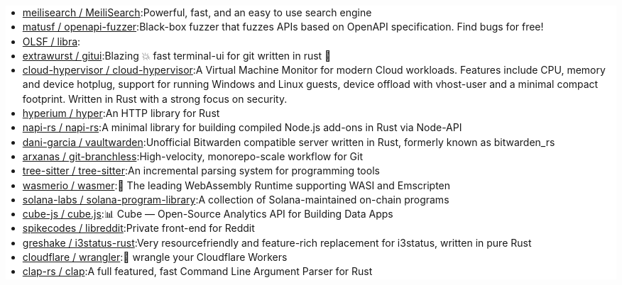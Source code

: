 * [meilisearch / MeiliSearch](https://github.com/meilisearch/MeiliSearch):Powerful, fast, and an easy to use search engine
* [matusf / openapi-fuzzer](https://github.com/matusf/openapi-fuzzer):Black-box fuzzer that fuzzes APIs based on OpenAPI specification. Find bugs for free!
* [OLSF / libra](https://github.com/OLSF/libra):
* [extrawurst / gitui](https://github.com/extrawurst/gitui):Blazing 💥 fast terminal-ui for git written in rust 🦀
* [cloud-hypervisor / cloud-hypervisor](https://github.com/cloud-hypervisor/cloud-hypervisor):A Virtual Machine Monitor for modern Cloud workloads. Features include CPU, memory and device hotplug, support for running Windows and Linux guests, device offload with vhost-user and a minimal compact footprint. Written in Rust with a strong focus on security.
* [hyperium / hyper](https://github.com/hyperium/hyper):An HTTP library for Rust
* [napi-rs / napi-rs](https://github.com/napi-rs/napi-rs):A minimal library for building compiled Node.js add-ons in Rust via Node-API
* [dani-garcia / vaultwarden](https://github.com/dani-garcia/vaultwarden):Unofficial Bitwarden compatible server written in Rust, formerly known as bitwarden_rs
* [arxanas / git-branchless](https://github.com/arxanas/git-branchless):High-velocity, monorepo-scale workflow for Git
* [tree-sitter / tree-sitter](https://github.com/tree-sitter/tree-sitter):An incremental parsing system for programming tools
* [wasmerio / wasmer](https://github.com/wasmerio/wasmer):🚀 The leading WebAssembly Runtime supporting WASI and Emscripten
* [solana-labs / solana-program-library](https://github.com/solana-labs/solana-program-library):A collection of Solana-maintained on-chain programs
* [cube-js / cube.js](https://github.com/cube-js/cube.js):📊 Cube — Open-Source Analytics API for Building Data Apps
* [spikecodes / libreddit](https://github.com/spikecodes/libreddit):Private front-end for Reddit
* [greshake / i3status-rust](https://github.com/greshake/i3status-rust):Very resourcefriendly and feature-rich replacement for i3status, written in pure Rust
* [cloudflare / wrangler](https://github.com/cloudflare/wrangler):🤠 wrangle your Cloudflare Workers
* [clap-rs / clap](https://github.com/clap-rs/clap):A full featured, fast Command Line Argument Parser for Rust
